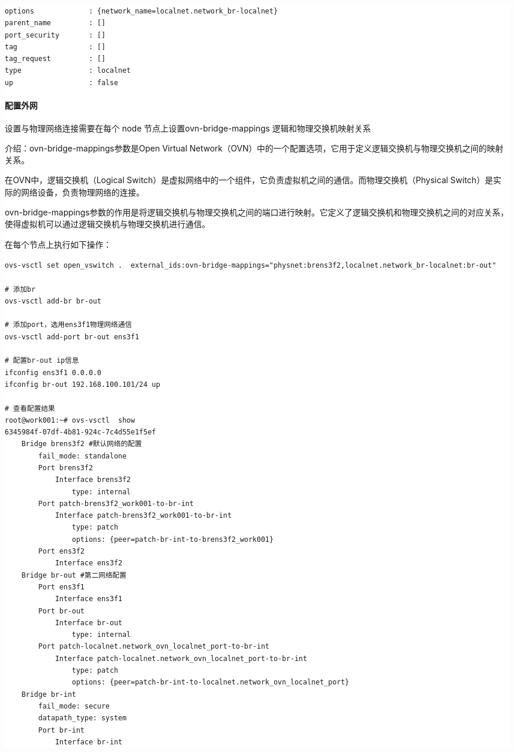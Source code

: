     options             : {network_name=localnet.network_br-localnet}
    parent_name         : []
    port_security       : []
    tag                 : []
    tag_request         : []
    type                : localnet
    up                  : false

#### 配置外网

设置与物理网络连接需要在每个 node 节点上设置ovn-bridge-mappings 逻辑和物理交换机映射关系

介绍：ovn-bridge-mappings参数是Open Virtual Network（OVN）中的一个配置选项，它用于定义逻辑交换机与物理交换机之间的映射关系。

在OVN中，逻辑交换机（Logical Switch）是虚拟网络中的一个组件，它负责虚拟机之间的通信。而物理交换机（Physical Switch）是实际的网络设备，负责物理网络的连接。

ovn-bridge-mappings参数的作用是将逻辑交换机与物理交换机之间的端口进行映射。它定义了逻辑交换机和物理交换机之间的对应关系，使得虚拟机可以通过逻辑交换机与物理交换机进行通信。

在每个节点上执行如下操作：

    ovs-vsctl set open_vswitch .  external_ids:ovn-bridge-mappings="physnet:brens3f2,localnet.network_br-localnet:br-out"
    
    # 添加br
    ovs-vsctl add-br br-out 
    
    # 添加port，选用ens3f1物理网络通信
    ovs-vsctl add-port br-out ens3f1
    
    # 配置br-out ip信息
    ifconfig ens3f1 0.0.0.0
    ifconfig br-out 192.168.100.101/24 up
    
    # 查看配置结果
    root@work001:~# ovs-vsctl  show 
    6345984f-07df-4b81-924c-7c4d55e1f5ef
        Bridge brens3f2 #默认网络的配置
            fail_mode: standalone
            Port brens3f2
                Interface brens3f2
                    type: internal
            Port patch-brens3f2_work001-to-br-int
                Interface patch-brens3f2_work001-to-br-int
                    type: patch
                    options: {peer=patch-br-int-to-brens3f2_work001}
            Port ens3f2
                Interface ens3f2
        Bridge br-out #第二网络配置
            Port ens3f1
                Interface ens3f1
            Port br-out
                Interface br-out
                    type: internal
            Port patch-localnet.network_ovn_localnet_port-to-br-int
                Interface patch-localnet.network_ovn_localnet_port-to-br-int
                    type: patch
                    options: {peer=patch-br-int-to-localnet.network_ovn_localnet_port}
        Bridge br-int
            fail_mode: secure
            datapath_type: system
            Port br-int
                Interface br-int